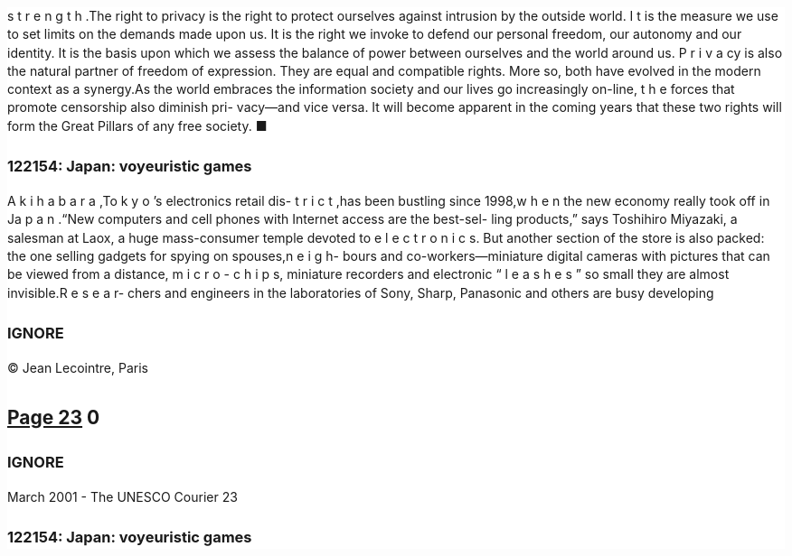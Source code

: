 s t r e n g t h .The right to privacy is the right to protect
ourselves against intrusion by the outside world. I t
is the measure we use to set limits on the demands
made upon us. It is the right we invoke to defend
our personal freedom, our autonomy and our
identity. It is the basis upon which we assess the
balance of power between ourselves and the world
around us.
P r i v a cy is also the natural partner of freedom of
expression. They are equal and compatible rights.
More so, both have evolved in the modern context
as a synergy.As the world embraces the information
society and our lives go increasingly on-line, t h e
forces that promote censorship also diminish pri-
vacy—and vice versa.
It will become apparent in the coming years
that these two rights will form the Great Pillars of
any free society. ■

### 122154: Japan: voyeuristic games 

A
k i h a b a r a ,To k y o ’s electronics retail dis-
t r i c t ,has been bustling since 1998,w h e n
the new economy really took off in
Ja p a n .“New computers and cell phones
with Internet access are the best-sel-
ling products,” says Toshihiro Miyazaki, a salesman
at Laox, a huge mass-consumer temple devoted to
e l e c t r o n i c s.
But another section of the store is also packed:
the one selling gadgets for spying on spouses,n e i g h-
bours and co-workers—miniature digital cameras
with pictures that can be viewed from a distance,
m i c r o - c h i p s, miniature recorders and electronic
“ l e a s h e s ” so small they are almost invisible.R e s e a r-
chers and engineers in the laboratories of Sony,
Sharp, Panasonic and others are busy developing

### IGNORE

© Jean Lecointre, Paris

## [Page 23](https://demo.humlab.umu.se/courier/122144eng.pdf#page=23) 0

### IGNORE

March 2001 - The UNESCO Courier 23

### 122154: Japan: voyeuristic games
